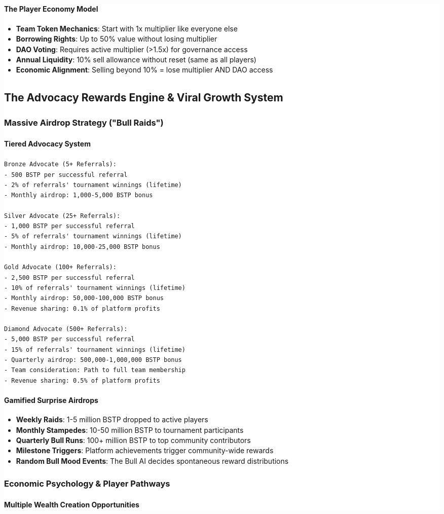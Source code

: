 
#### The Player Economy Model

- **Team Token Mechanics**: Start with 1x multiplier like everyone else
- **Borrowing Rights**: Up to 50% value without losing multiplier
- **DAO Voting**: Requires active multiplier (>1.5x) for governance access
- **Annual Liquidity**: 10% sell allowance without reset (same as all players)
- **Economic Alignment**: Selling beyond 10% = lose multiplier AND DAO access

## The Advocacy Rewards Engine & Viral Growth System

### Massive Airdrop Strategy ("Bull Raids")

#### Tiered Advocacy System

```
Bronze Advocate (5+ Referrals):
- 500 BSTP per successful referral
- 2% of referrals' tournament winnings (lifetime)
- Monthly airdrop: 1,000-5,000 BSTP bonus

Silver Advocate (25+ Referrals):
- 1,000 BSTP per successful referral
- 5% of referrals' tournament winnings (lifetime)
- Monthly airdrop: 10,000-25,000 BSTP bonus

Gold Advocate (100+ Referrals):
- 2,500 BSTP per successful referral
- 10% of referrals' tournament winnings (lifetime)
- Monthly airdrop: 50,000-100,000 BSTP bonus
- Revenue sharing: 0.1% of platform profits

Diamond Advocate (500+ Referrals):
- 5,000 BSTP per successful referral
- 15% of referrals' tournament winnings (lifetime)
- Quarterly airdrop: 500,000-1,000,000 BSTP bonus
- Team consideration: Path to full team membership
- Revenue sharing: 0.5% of platform profits
```

#### Gamified Surprise Airdrops

- **Weekly Raids**: 1-5 million BSTP dropped to active players
- **Monthly Stampedes**: 10-50 million BSTP to tournament participants
- **Quarterly Bull Runs**: 100+ million BSTP to top community contributors
- **Milestone Triggers**: Platform achievements trigger community-wide rewards
- **Random Bull Mood Events**: The Bull AI decides spontaneous reward distributions

### Economic Psychology & Player Pathways

#### Multiple Wealth Creation Opportunities
